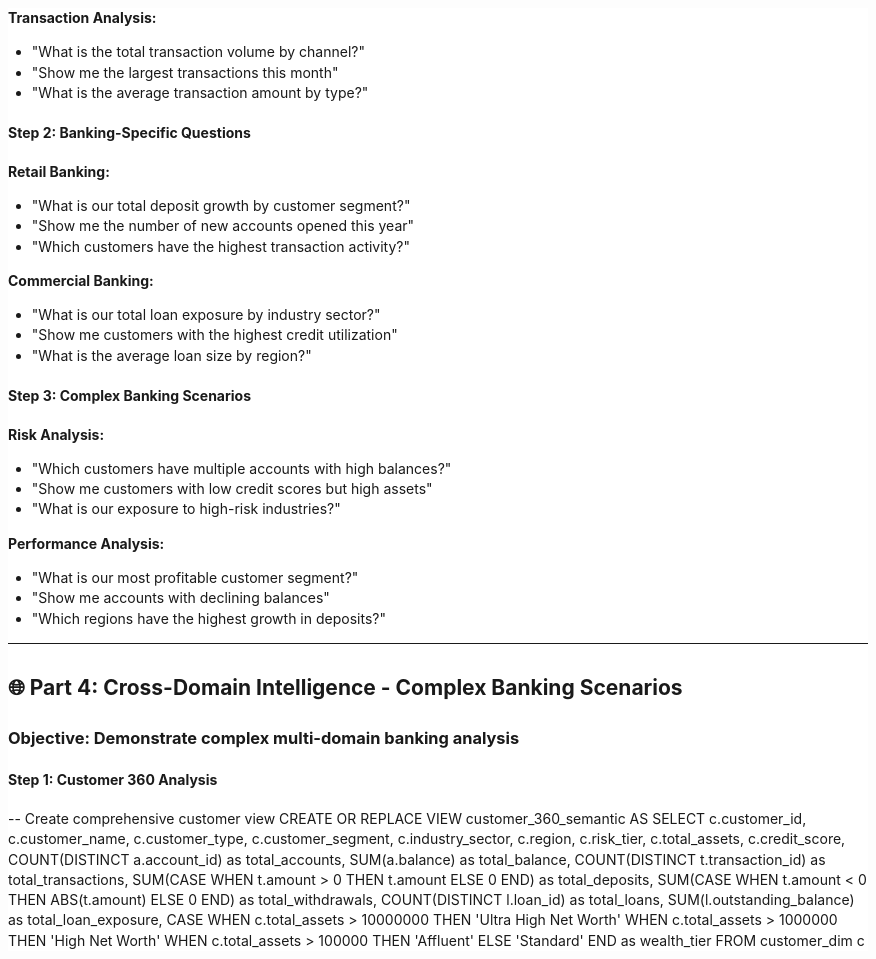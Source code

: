 **Transaction Analysis:**
- "What is the total transaction volume by channel?"
- "Show me the largest transactions this month"
- "What is the average transaction amount by type?"

#### **Step 2: Banking-Specific Questions**

**Retail Banking:**
- "What is our total deposit growth by customer segment?"
- "Show me the number of new accounts opened this year"
- "Which customers have the highest transaction activity?"

**Commercial Banking:**
- "What is our total loan exposure by industry sector?"
- "Show me customers with the highest credit utilization"
- "What is the average loan size by region?"

#### **Step 3: Complex Banking Scenarios**

**Risk Analysis:**
- "Which customers have multiple accounts with high balances?"
- "Show me customers with low credit scores but high assets"
- "What is our exposure to high-risk industries?"

**Performance Analysis:**
- "What is our most profitable customer segment?"
- "Show me accounts with declining balances"
- "Which regions have the highest growth in deposits?"

---

## 🌐 **Part 4: Cross-Domain Intelligence - Complex Banking Scenarios**

### **Objective**: Demonstrate complex multi-domain banking analysis

#### **Step 1: Customer 360 Analysis**

-- Create comprehensive customer view
CREATE OR REPLACE VIEW customer_360_semantic AS
SELECT 
    c.customer_id,
    c.customer_name,
    c.customer_type,
    c.customer_segment,
    c.industry_sector,
    c.region,
    c.risk_tier,
    c.total_assets,
    c.credit_score,
    COUNT(DISTINCT a.account_id) as total_accounts,
    SUM(a.balance) as total_balance,
    COUNT(DISTINCT t.transaction_id) as total_transactions,
    SUM(CASE WHEN t.amount > 0 THEN t.amount ELSE 0 END) as total_deposits,
    SUM(CASE WHEN t.amount < 0 THEN ABS(t.amount) ELSE 0 END) as total_withdrawals,
    COUNT(DISTINCT l.loan_id) as total_loans,
    SUM(l.outstanding_balance) as total_loan_exposure,
    CASE 
        WHEN c.total_assets > 10000000 THEN 'Ultra High Net Worth'
        WHEN c.total_assets > 1000000 THEN 'High Net Worth'
        WHEN c.total_assets > 100000 THEN 'Affluent'
        ELSE 'Standard'
    END as wealth_tier
FROM customer_dim c